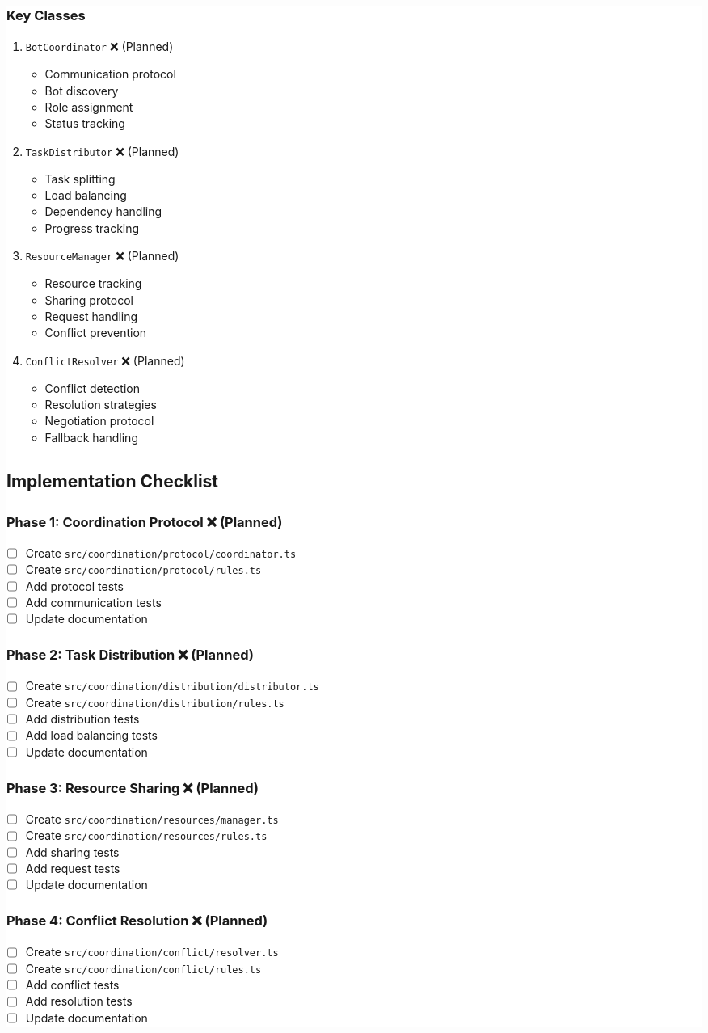 ### Key Classes
1. `BotCoordinator` ❌ (Planned)
   - Communication protocol
   - Bot discovery
   - Role assignment
   - Status tracking

2. `TaskDistributor` ❌ (Planned)
   - Task splitting
   - Load balancing
   - Dependency handling
   - Progress tracking

3. `ResourceManager` ❌ (Planned)
   - Resource tracking
   - Sharing protocol
   - Request handling
   - Conflict prevention

4. `ConflictResolver` ❌ (Planned)
   - Conflict detection
   - Resolution strategies
   - Negotiation protocol
   - Fallback handling

## Implementation Checklist

### Phase 1: Coordination Protocol ❌ (Planned)
- [ ] Create `src/coordination/protocol/coordinator.ts`
- [ ] Create `src/coordination/protocol/rules.ts`
- [ ] Add protocol tests
- [ ] Add communication tests
- [ ] Update documentation

### Phase 2: Task Distribution ❌ (Planned)
- [ ] Create `src/coordination/distribution/distributor.ts`
- [ ] Create `src/coordination/distribution/rules.ts`
- [ ] Add distribution tests
- [ ] Add load balancing tests
- [ ] Update documentation

### Phase 3: Resource Sharing ❌ (Planned)
- [ ] Create `src/coordination/resources/manager.ts`
- [ ] Create `src/coordination/resources/rules.ts`
- [ ] Add sharing tests
- [ ] Add request tests
- [ ] Update documentation

### Phase 4: Conflict Resolution ❌ (Planned)
- [ ] Create `src/coordination/conflict/resolver.ts`
- [ ] Create `src/coordination/conflict/rules.ts`
- [ ] Add conflict tests
- [ ] Add resolution tests
- [ ] Update documentation
